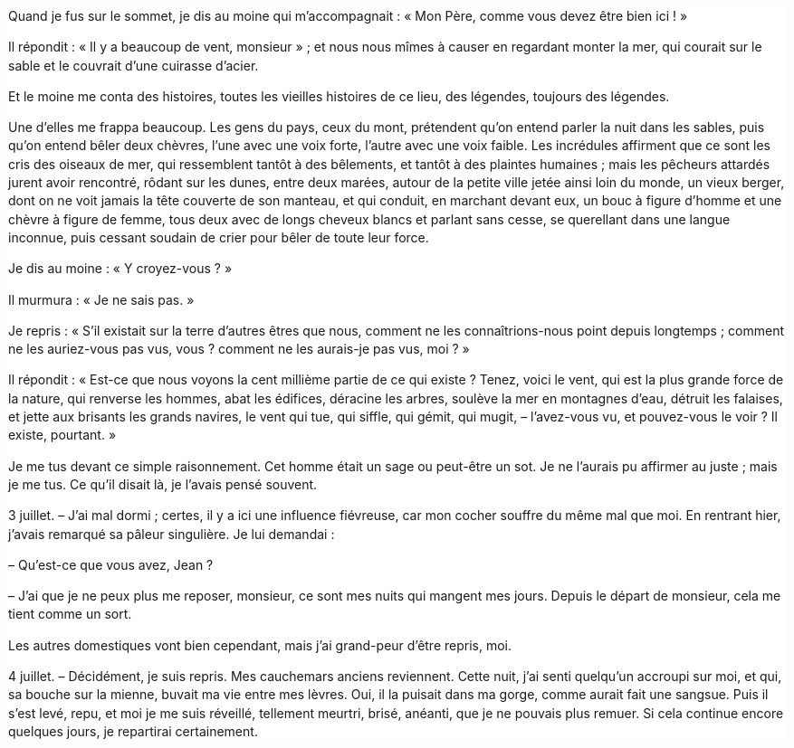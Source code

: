 Quand je fus sur le sommet, je dis au moine qui m’accompagnait : « Mon
Père, comme vous devez être bien ici ! »

Il répondit : « Il y a beaucoup de vent, monsieur » ; et nous nous mîmes
à causer en regardant monter la mer, qui courait sur le sable et le
couvrait d’une cuirasse d’acier.

Et le moine me conta des histoires, toutes les vieilles histoires de ce
lieu, des légendes, toujours des légendes.

Une d’elles me frappa beaucoup. Les gens du pays, ceux du mont,
prétendent qu’on entend parler la nuit dans les sables, puis qu’on
entend bêler deux chèvres, l’une avec une voix forte, l’autre avec une
voix faible. Les incrédules affirment que ce sont les cris des oiseaux
de mer, qui ressemblent tantôt à des bêlements, et tantôt à des plaintes
humaines ; mais les pêcheurs attardés jurent avoir rencontré, rôdant sur
les dunes, entre deux marées, autour de la petite ville jetée ainsi loin
du monde, un vieux berger, dont on ne voit jamais la tête couverte de
son manteau, et qui conduit, en marchant devant eux, un bouc à figure
d’homme et une chèvre à figure de femme, tous deux avec de longs cheveux
blancs et parlant sans cesse, se querellant dans une langue inconnue,
puis cessant soudain de crier pour bêler de toute leur force.

Je dis au moine : « Y croyez-vous ? »

Il murmura : « Je ne sais pas. »

Je repris : « S’il existait sur la terre d’autres êtres que nous,
comment ne les connaîtrions-nous point depuis longtemps ; comment ne les
auriez-vous pas vus, vous ? comment ne les aurais-je pas vus, moi ? »

Il répondit : « Est-ce que nous voyons la cent millième partie de ce qui
existe ? Tenez, voici le vent, qui est la plus grande force de la
nature, qui renverse les hommes, abat les édifices, déracine les arbres,
soulève la mer en montagnes d’eau, détruit les falaises, et jette aux
brisants les grands navires, le vent qui tue, qui siffle, qui gémit, qui
mugit, – l’avez-vous vu, et pouvez-vous le voir ? Il existe, pourtant. »

Je me tus devant ce simple raisonnement. Cet homme était un sage ou
peut-être un sot. Je ne l’aurais pu affirmer au juste ; mais je me tus.
Ce qu’il disait là, je l’avais pensé souvent.

3 juillet. – J’ai mal dormi ; certes, il y a ici une influence
fiévreuse, car mon cocher souffre du même mal que moi. En rentrant hier,
j’avais remarqué sa pâleur singulière. Je lui demandai :

– Qu’est-ce que vous avez, Jean ?

– J’ai que je ne peux plus me reposer, monsieur, ce sont mes nuits qui
mangent mes jours. Depuis le départ de monsieur, cela me tient comme un
sort.

Les autres domestiques vont bien cependant, mais j’ai grand-peur d’être
repris, moi.

4 juillet. – Décidément, je suis repris. Mes cauchemars anciens
reviennent. Cette nuit, j’ai senti quelqu’un accroupi sur moi, et qui,
sa bouche sur la mienne, buvait ma vie entre mes lèvres. Oui, il la
puisait dans ma gorge, comme aurait fait une sangsue. Puis il s’est
levé, repu, et moi je me suis réveillé, tellement meurtri, brisé,
anéanti, que je ne pouvais plus remuer. Si cela continue encore quelques
jours, je repartirai certainement.
